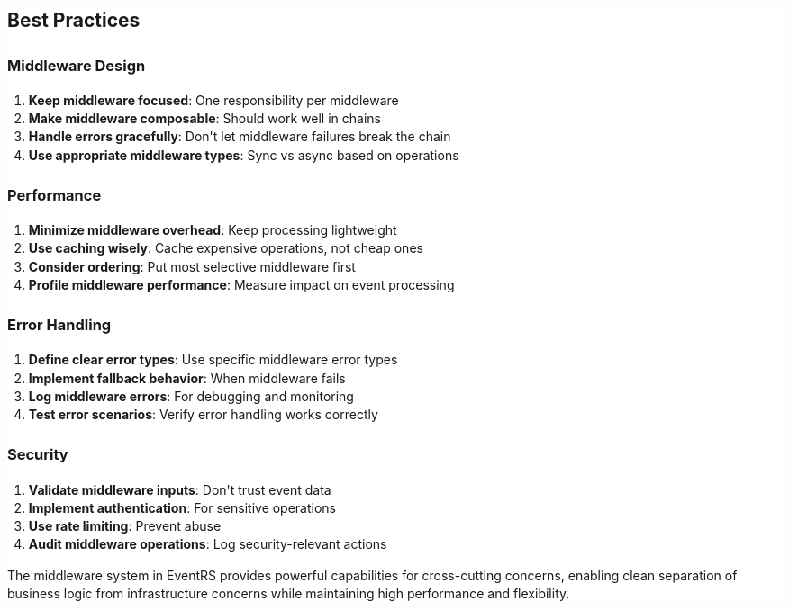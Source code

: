 ## Best Practices

### Middleware Design
1. **Keep middleware focused**: One responsibility per middleware
2. **Make middleware composable**: Should work well in chains
3. **Handle errors gracefully**: Don't let middleware failures break the chain
4. **Use appropriate middleware types**: Sync vs async based on operations

### Performance
1. **Minimize middleware overhead**: Keep processing lightweight
2. **Use caching wisely**: Cache expensive operations, not cheap ones
3. **Consider ordering**: Put most selective middleware first
4. **Profile middleware performance**: Measure impact on event processing

### Error Handling
1. **Define clear error types**: Use specific middleware error types
2. **Implement fallback behavior**: When middleware fails
3. **Log middleware errors**: For debugging and monitoring
4. **Test error scenarios**: Verify error handling works correctly

### Security
1. **Validate middleware inputs**: Don't trust event data
2. **Implement authentication**: For sensitive operations
3. **Use rate limiting**: Prevent abuse
4. **Audit middleware operations**: Log security-relevant actions

The middleware system in EventRS provides powerful capabilities for cross-cutting concerns, enabling clean separation of business logic from infrastructure concerns while maintaining high performance and flexibility.